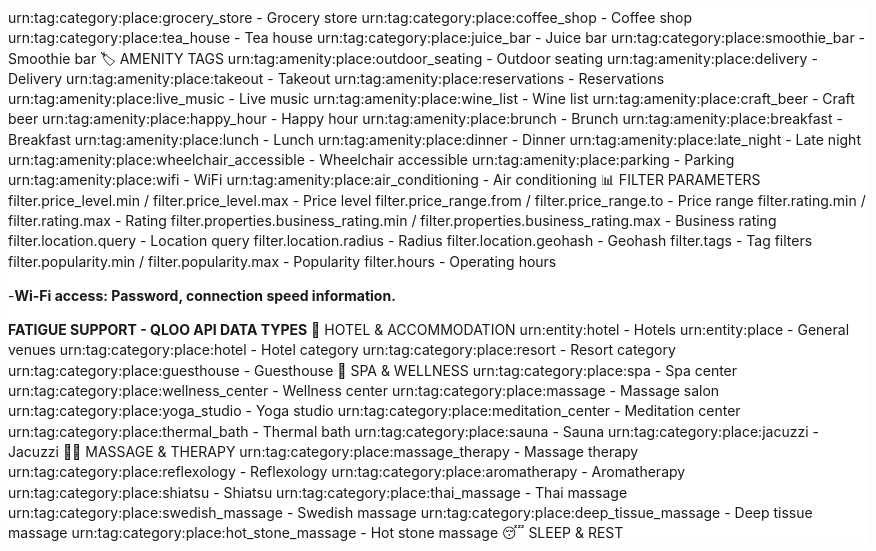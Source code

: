 urn:tag:category:place:grocery_store - Grocery store
urn:tag:category:place:coffee_shop - Coffee shop
urn:tag:category:place:tea_house - Tea house
urn:tag:category:place:juice_bar - Juice bar
urn:tag:category:place:smoothie_bar - Smoothie bar
🏷️ AMENITY TAGS
urn:tag:amenity:place:outdoor_seating - Outdoor seating
urn:tag:amenity:place:delivery - Delivery
urn:tag:amenity:place:takeout - Takeout
urn:tag:amenity:place:reservations - Reservations
urn:tag:amenity:place:live_music - Live music
urn:tag:amenity:place:wine_list - Wine list
urn:tag:amenity:place:craft_beer - Craft beer
urn:tag:amenity:place:happy_hour - Happy hour
urn:tag:amenity:place:brunch - Brunch
urn:tag:amenity:place:breakfast - Breakfast
urn:tag:amenity:place:lunch - Lunch
urn:tag:amenity:place:dinner - Dinner
urn:tag:amenity:place:late_night - Late night
urn:tag:amenity:place:wheelchair_accessible - Wheelchair accessible
urn:tag:amenity:place:parking - Parking
urn:tag:amenity:place:wifi - WiFi
urn:tag:amenity:place:air_conditioning - Air conditioning
📊 FILTER PARAMETERS
filter.price_level.min / filter.price_level.max - Price level
filter.price_range.from / filter.price_range.to - Price range
filter.rating.min / filter.rating.max - Rating
filter.properties.business_rating.min / filter.properties.business_rating.max - Business rating
filter.location.query - Location query
filter.location.radius - Radius
filter.location.geohash - Geohash
filter.tags - Tag filters
filter.popularity.min / filter.popularity.max - Popularity
filter.hours - Operating hours


-**Wi-Fi access: Password, connection speed information.**
   

**FATIGUE SUPPORT - QLOO API DATA TYPES**
🏨 HOTEL & ACCOMMODATION
urn:entity:hotel - Hotels
urn:entity:place - General venues
urn:tag:category:place:hotel - Hotel category
urn:tag:category:place:resort - Resort category
urn:tag:category:place:guesthouse - Guesthouse
🧘 SPA & WELLNESS
urn:tag:category:place:spa - Spa center
urn:tag:category:place:wellness_center - Wellness center
urn:tag:category:place:massage - Massage salon
urn:tag:category:place:yoga_studio - Yoga studio
urn:tag:category:place:meditation_center - Meditation center
urn:tag:category:place:thermal_bath - Thermal bath
urn:tag:category:place:sauna - Sauna
urn:tag:category:place:jacuzzi - Jacuzzi
💆‍♀️ MASSAGE & THERAPY
urn:tag:category:place:massage_therapy - Massage therapy
urn:tag:category:place:reflexology - Reflexology
urn:tag:category:place:aromatherapy - Aromatherapy
urn:tag:category:place:shiatsu - Shiatsu
urn:tag:category:place:thai_massage - Thai massage
urn:tag:category:place:swedish_massage - Swedish massage
urn:tag:category:place:deep_tissue_massage - Deep tissue massage
urn:tag:category:place:hot_stone_massage - Hot stone massage
😴 SLEEP & REST